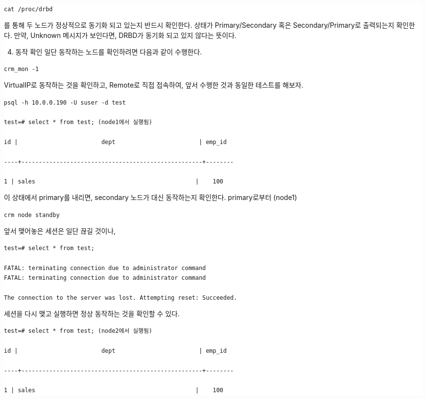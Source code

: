 ```shell
cat /proc/drbd
```

를 통해 두 노드가 정상적으로 동기화 되고 있는지 반드시 확인한다.
상태가 Primary/Secondary 혹은 Secondary/Primary로 출력되는지 확인한다. 만약, Unknown 메시지가 보인다면, DRBD가 동기화 되고 있지 않다는 뜻이다.

4) 동작 확인
일단 동작하는 노드를 확인하려면 다음과 같이 수행한다.

```shell
crm_mon -1
```

VirtualIP로 동작하는 것을 확인하고, Remote로 직접 접속하여, 앞서 수행한 것과 동일한 테스트를 해보자.

```shell
psql -h 10.0.0.190 -U suser -d test

test=# select * from test; (node1에서 실행됨)

id |                        dept                        | emp_id

----+----------------------------------------------------+--------

1 | sales                                              |    100
```

이 상태에서 primary를 내리면, secondary 노드가 대신 동작하는지 확인한다.
primary로부터 (node1)

```shell
crm node standby
```

앞서 맺어놓은 세션은 일단 끊길 것이나,

```shell
test=# select * from test;

FATAL: terminating connection due to administrator command
FATAL: terminating connection due to administrator command

The connection to the server was lost. Attempting reset: Succeeded.
```

세션을 다시 맺고 실행하면 정상 동작하는 것을 확인할 수 있다.

```shell
test=# select * from test; (node2에서 실행됨)

id |                        dept                        | emp_id

----+----------------------------------------------------+--------

1 | sales                                              |    100
```
